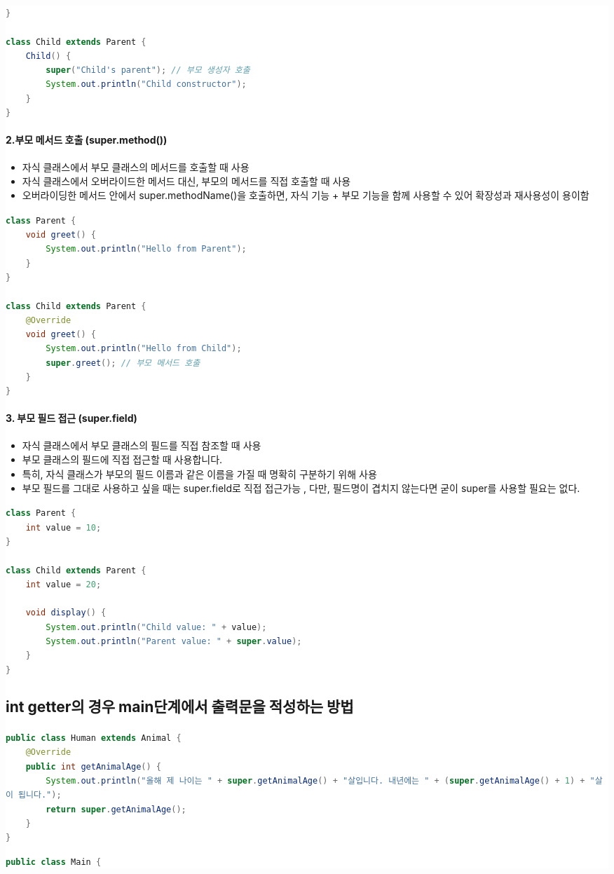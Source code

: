 ```java
}

class Child extends Parent {
    Child() {
        super("Child's parent"); // 부모 생성자 호출
        System.out.println("Child constructor");
    }
}
```
#### 2.부모 메서드 호출 (super.method())
- 자식 클래스에서 부모 클래스의 메서드를 호출할 때 사용
- 자식 클래스에서 오버라이드한 메서드 대신, 부모의 메서드를 직접 호출할 때 사용
- 오버라이딩한 메서드 안에서 super.methodName()을 호출하면, 자식 기능 + 부모 기능을 함께 사용할 수 있어 확장성과 재사용성이 용이함
```java
class Parent {
    void greet() {
        System.out.println("Hello from Parent");
    }
}

class Child extends Parent {
    @Override
    void greet() {
        System.out.println("Hello from Child");
        super.greet(); // 부모 메서드 호출
    }
}
```
#### 3. 부모 필드 접근 (super.field)
- 자식 클래스에서 부모 클래스의 필드를 직접 참조할 때 사용
- 부모 클래스의 필드에 직접 접근할 때 사용합니다.
- 특히, 자식 클래스가 부모의 필드 이름과 같은 이름을 가질 때 명확히 구분하기 위해 사용
- 부모 필드를 그대로 사용하고 싶을 때는 super.field로 직접 접근가능 , 
    다만, 필드명이 겹치지 않는다면 굳이 super를 사용할 필요는 없다.
```java
class Parent {
    int value = 10;
}

class Child extends Parent {
    int value = 20;

    void display() {
        System.out.println("Child value: " + value);
        System.out.println("Parent value: " + super.value);
    }
}
```

## int getter의 경우  main단계에서 출력문을 적성하는 방법
```java
public class Human extends Animal {
    @Override
    public int getAnimalAge() {
        System.out.println("올해 제 나이는 " + super.getAnimalAge() + "살입니다. 내년에는 " + (super.getAnimalAge() + 1) + "살이 됩니다.");
        return super.getAnimalAge();
    }
}
```
```java
public class Main {

```